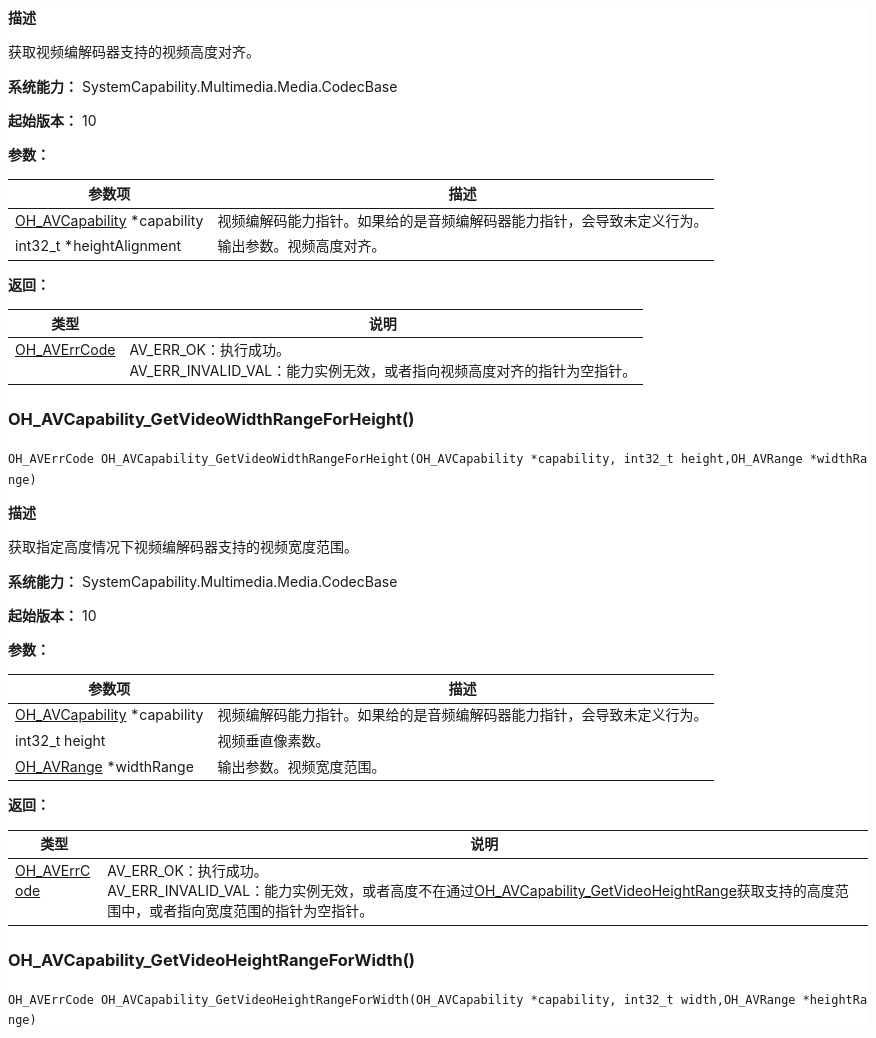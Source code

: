 **描述**

获取视频编解码器支持的视频高度对齐。

**系统能力：** SystemCapability.Multimedia.Media.CodecBase

**起始版本：** 10


**参数：**

| 参数项 | 描述 |
| -- | -- |
| [OH_AVCapability](capi-avcapability-oh-avcapability.md) *capability | 视频编解码能力指针。如果给的是音频编解码器能力指针，会导致未定义行为。 |
| int32_t *heightAlignment | 输出参数。视频高度对齐。 |

**返回：**

| 类型 | 说明 |
| -- | -- |
| [OH_AVErrCode](capi-native-averrors-h.md#oh_averrcode) | AV_ERR_OK：执行成功。<br> AV_ERR_INVALID_VAL：能力实例无效，或者指向视频高度对齐的指针为空指针。 |

### OH_AVCapability_GetVideoWidthRangeForHeight()

```
OH_AVErrCode OH_AVCapability_GetVideoWidthRangeForHeight(OH_AVCapability *capability, int32_t height,OH_AVRange *widthRange)
```

**描述**

获取指定高度情况下视频编解码器支持的视频宽度范围。

**系统能力：** SystemCapability.Multimedia.Media.CodecBase

**起始版本：** 10


**参数：**

| 参数项 | 描述 |
| -- | -- |
| [OH_AVCapability](capi-avcapability-oh-avcapability.md) *capability | 视频编解码能力指针。如果给的是音频编解码器能力指针，会导致未定义行为。 |
| int32_t height | 视频垂直像素数。 |
| [OH_AVRange](capi-avcapability-oh-avrange.md) *widthRange | 输出参数。视频宽度范围。 |

**返回：**

| 类型 | 说明 |
| -- | -- |
| [OH_AVErrCode](capi-native-averrors-h.md#oh_averrcode) | AV_ERR_OK：执行成功。<br> AV_ERR_INVALID_VAL：能力实例无效，或者高度不在通过[OH_AVCapability_GetVideoHeightRange](#oh_avcapability_getvideoheightrange)获取支持的高度范围中，或者指向宽度范围的指针为空指针。 |

### OH_AVCapability_GetVideoHeightRangeForWidth()

```
OH_AVErrCode OH_AVCapability_GetVideoHeightRangeForWidth(OH_AVCapability *capability, int32_t width,OH_AVRange *heightRange)
```
